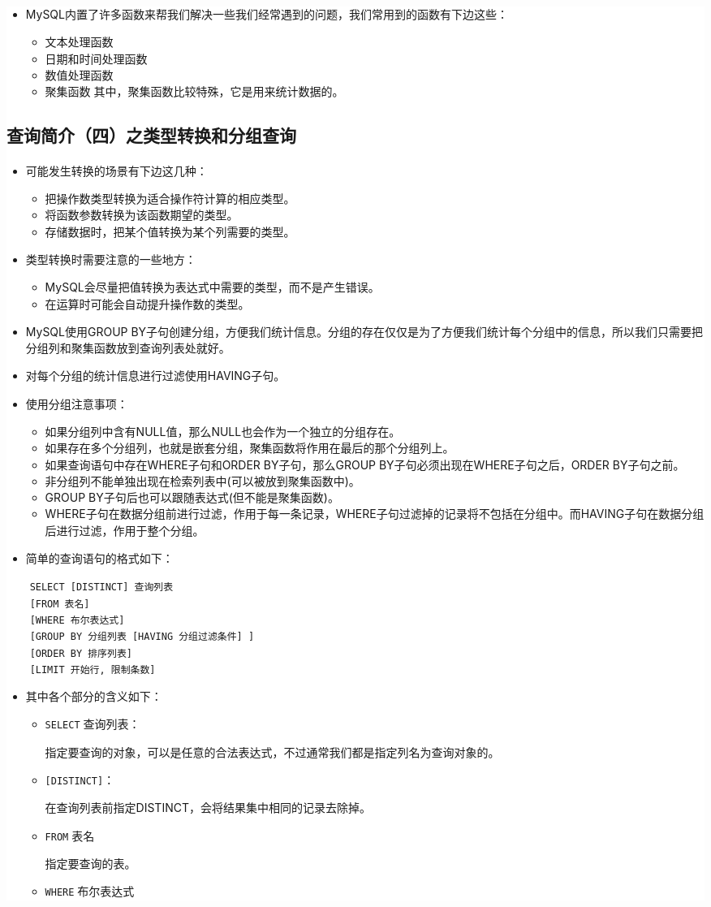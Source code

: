 * MySQL内置了许多函数来帮我们解决一些我们经常遇到的问题，我们常用到的函数有下边这些：

  * 文本处理函数
  * 日期和时间处理函数
  * 数值处理函数
  * 聚集函数
    其中，聚集函数比较特殊，它是用来统计数据的。

## 查询简介（四）之类型转换和分组查询


* 可能发生转换的场景有下边这几种：
  * 把操作数类型转换为适合操作符计算的相应类型。
  * 将函数参数转换为该函数期望的类型。
  * 存储数据时，把某个值转换为某个列需要的类型。

* 类型转换时需要注意的一些地方：

  * MySQL会尽量把值转换为表达式中需要的类型，而不是产生错误。
  * 在运算时可能会自动提升操作数的类型。

* MySQL使用GROUP BY子句创建分组，方便我们统计信息。分组的存在仅仅是为了方便我们统计每个分组中的信息，所以我们只需要把分组列和聚集函数放到查询列表处就好。

* 对每个分组的统计信息进行过滤使用HAVING子句。

* 使用分组注意事项：
  * 如果分组列中含有NULL值，那么NULL也会作为一个独立的分组存在。
  * 如果存在多个分组列，也就是嵌套分组，聚集函数将作用在最后的那个分组列上。
  * 如果查询语句中存在WHERE子句和ORDER BY子句，那么GROUP BY子句必须出现在WHERE子句之后，ORDER BY子句之前。
  * 非分组列不能单独出现在检索列表中(可以被放到聚集函数中)。
  * GROUP BY子句后也可以跟随表达式(但不能是聚集函数)。
  * WHERE子句在数据分组前进行过滤，作用于每一条记录，WHERE子句过滤掉的记录将不包括在分组中。而HAVING子句在数据分组后进行过滤，作用于整个分组。

* 简单的查询语句的格式如下：

```
    SELECT [DISTINCT] 查询列表
    [FROM 表名]
    [WHERE 布尔表达式]
    [GROUP BY 分组列表 [HAVING 分组过滤条件] ]
    [ORDER BY 排序列表]
    [LIMIT 开始行, 限制条数]
```
  * 其中各个部分的含义如下：

    * `SELECT` 查询列表：

      指定要查询的对象，可以是任意的合法表达式，不过通常我们都是指定列名为查询对象的。

    * `[DISTINCT]`：

      在查询列表前指定DISTINCT，会将结果集中相同的记录去除掉。

    * `FROM` 表名

      指定要查询的表。

    * `WHERE` 布尔表达式
